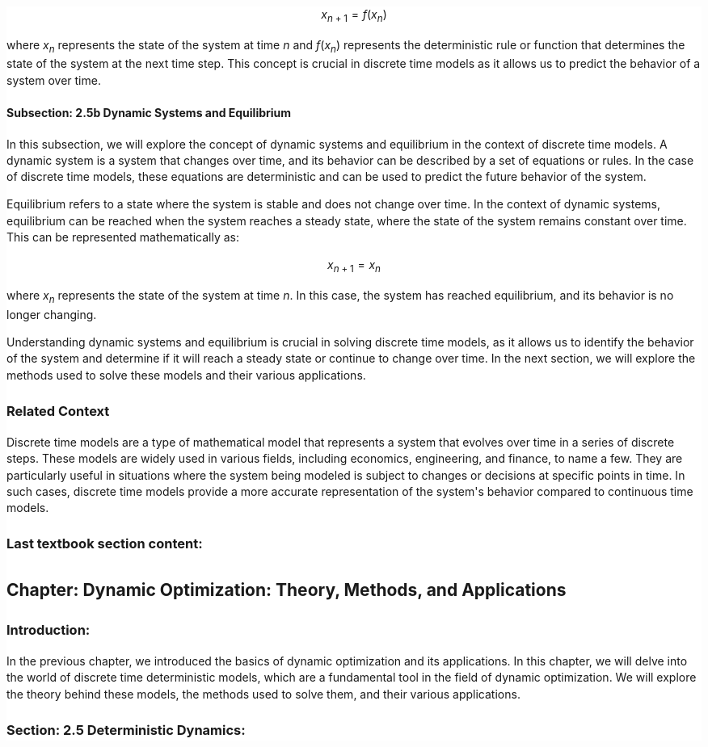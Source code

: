 $$
x_{n+1} = f(x_n)
$$

where $x_n$ represents the state of the system at time $n$ and $f(x_n)$ represents the deterministic rule or function that determines the state of the system at the next time step. This concept is crucial in discrete time models as it allows us to predict the behavior of a system over time.

#### Subsection: 2.5b Dynamic Systems and Equilibrium

In this subsection, we will explore the concept of dynamic systems and equilibrium in the context of discrete time models. A dynamic system is a system that changes over time, and its behavior can be described by a set of equations or rules. In the case of discrete time models, these equations are deterministic and can be used to predict the future behavior of the system.

Equilibrium refers to a state where the system is stable and does not change over time. In the context of dynamic systems, equilibrium can be reached when the system reaches a steady state, where the state of the system remains constant over time. This can be represented mathematically as:

$$
x_{n+1} = x_n
$$

where $x_n$ represents the state of the system at time $n$. In this case, the system has reached equilibrium, and its behavior is no longer changing.

Understanding dynamic systems and equilibrium is crucial in solving discrete time models, as it allows us to identify the behavior of the system and determine if it will reach a steady state or continue to change over time. In the next section, we will explore the methods used to solve these models and their various applications.


### Related Context
Discrete time models are a type of mathematical model that represents a system that evolves over time in a series of discrete steps. These models are widely used in various fields, including economics, engineering, and finance, to name a few. They are particularly useful in situations where the system being modeled is subject to changes or decisions at specific points in time. In such cases, discrete time models provide a more accurate representation of the system's behavior compared to continuous time models.

### Last textbook section content:

## Chapter: Dynamic Optimization: Theory, Methods, and Applications

### Introduction:

In the previous chapter, we introduced the basics of dynamic optimization and its applications. In this chapter, we will delve into the world of discrete time deterministic models, which are a fundamental tool in the field of dynamic optimization. We will explore the theory behind these models, the methods used to solve them, and their various applications.

### Section: 2.5 Deterministic Dynamics:
